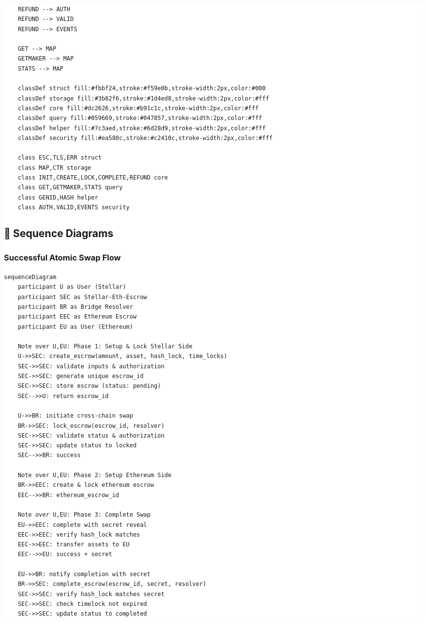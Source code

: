 ```mermaid
    REFUND --> AUTH
    REFUND --> VALID
    REFUND --> EVENTS
    
    GET --> MAP
    GETMAKER --> MAP
    STATS --> MAP
    
    classDef struct fill:#fbbf24,stroke:#f59e0b,stroke-width:2px,color:#000
    classDef storage fill:#3b82f6,stroke:#1d4ed8,stroke-width:2px,color:#fff
    classDef core fill:#dc2626,stroke:#b91c1c,stroke-width:2px,color:#fff
    classDef query fill:#059669,stroke:#047857,stroke-width:2px,color:#fff
    classDef helper fill:#7c3aed,stroke:#6d28d9,stroke-width:2px,color:#fff
    classDef security fill:#ea580c,stroke:#c2410c,stroke-width:2px,color:#fff
    
    class ESC,TLS,ERR struct
    class MAP,CTR storage
    class INIT,CREATE,LOCK,COMPLETE,REFUND core
    class GET,GETMAKER,STATS query
    class GENID,HASH helper
    class AUTH,VALID,EVENTS security
```

## 🔄 Sequence Diagrams

### Successful Atomic Swap Flow

```mermaid
sequenceDiagram
    participant U as User (Stellar)
    participant SEC as Stellar-Eth-Escrow
    participant BR as Bridge Resolver
    participant EEC as Ethereum Escrow
    participant EU as User (Ethereum)
    
    Note over U,EU: Phase 1: Setup & Lock Stellar Side
    U->>SEC: create_escrow(amount, asset, hash_lock, time_locks)
    SEC->>SEC: validate inputs & authorization
    SEC->>SEC: generate unique escrow_id
    SEC->>SEC: store escrow (status: pending)
    SEC-->>U: return escrow_id
    
    U->>BR: initiate cross-chain swap
    BR->>SEC: lock_escrow(escrow_id, resolver)
    SEC->>SEC: validate status & authorization
    SEC->>SEC: update status to locked
    SEC-->>BR: success
    
    Note over U,EU: Phase 2: Setup Ethereum Side
    BR->>EEC: create & lock ethereum escrow
    EEC-->>BR: ethereum_escrow_id
    
    Note over U,EU: Phase 3: Complete Swap
    EU->>EEC: complete with secret reveal
    EEC->>EEC: verify hash_lock matches
    EEC->>EEC: transfer assets to EU
    EEC-->>EU: success + secret
    
    EU->>BR: notify completion with secret
    BR->>SEC: complete_escrow(escrow_id, secret, resolver)
    SEC->>SEC: verify hash_lock matches secret
    SEC->>SEC: check timelock not expired
    SEC->>SEC: update status to completed
```